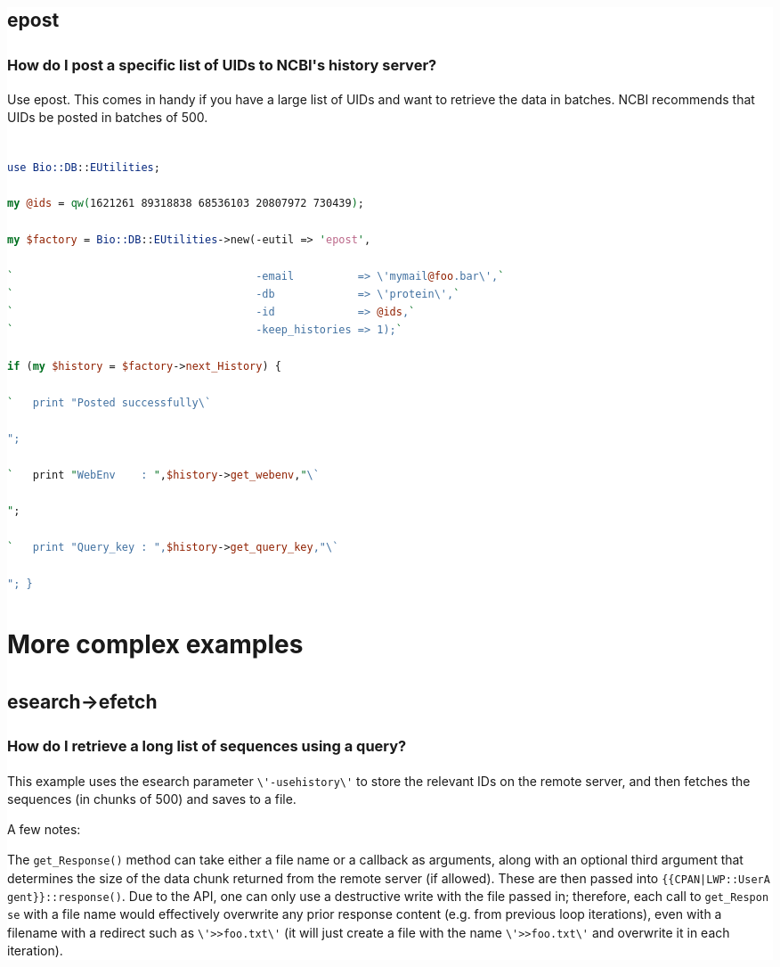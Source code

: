 epost
-----

### How do I post a specific list of UIDs to NCBI's history server?

Use epost. This comes in handy if you have a large list of UIDs and want to retrieve the data in batches. NCBI recommends that UIDs be posted in batches of 500.

```perl

use Bio::DB::EUtilities;

my @ids = qw(1621261 89318838 68536103 20807972 730439);

my $factory = Bio::DB::EUtilities->new(-eutil => 'epost',

`                                      -email          => \'mymail@foo.bar\',`
`                                      -db             => \'protein\',`
`                                      -id             => @ids,`
`                                      -keep_histories => 1);`

if (my $history = $factory->next_History) {

`   print "Posted successfully\`

";

`   print "WebEnv    : ",$history->get_webenv,"\`

";

`   print "Query_key : ",$history->get_query_key,"\`

"; }

```

More complex examples
=====================

esearch->efetch
------------------

### How do I retrieve a long list of sequences using a query?

This example uses the esearch parameter `\'-usehistory\'` to store the relevant IDs on the remote server, and then fetches the sequences (in chunks of 500) and saves to a file.

A few notes:

The `get_Response()` method can take either a file name or a callback as arguments, along with an optional third argument that determines the size of the data chunk returned from the remote server (if allowed). These are then passed into `{{CPAN|LWP::UserAgent}}::response()`. Due to the API, one can only use a destructive write with the file passed in; therefore, each call to `get_Response` with a file name would effectively overwrite any prior response content (e.g. from previous loop iterations), even with a filename with a redirect such as `\'>>foo.txt\'` (it will just create a file with the name `\'>>foo.txt\'` and overwrite it in each iteration).
